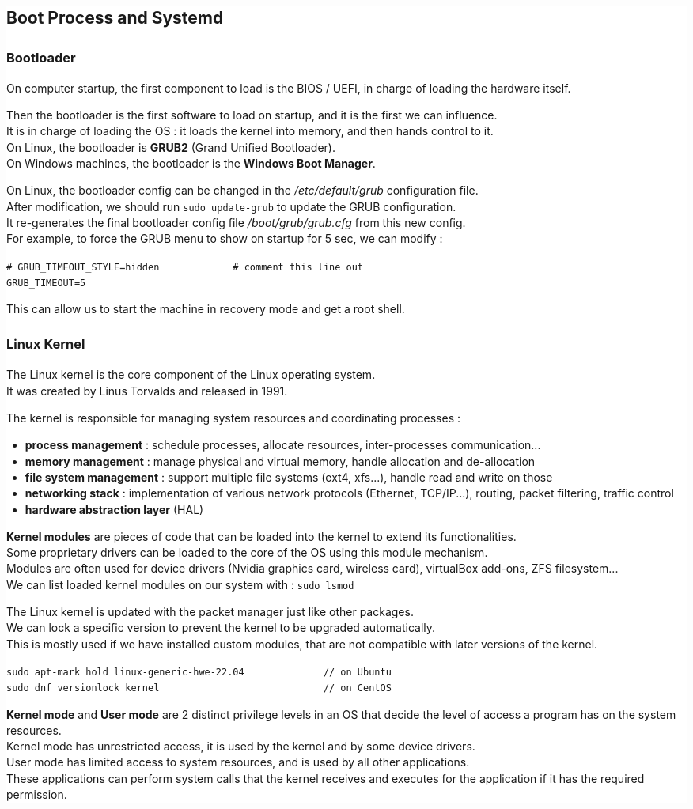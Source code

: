 ## Boot Process and Systemd


### Bootloader

On computer startup, the first component to load is the BIOS / UEFI, in charge of loading the hardware itself.   

Then the bootloader is the first software to load on startup, and it is the first we can influence.  
It is in charge of loading the OS : it loads the kernel into memory, and then hands control to it.  
On Linux, the bootloader is **GRUB2** (Grand Unified Bootloader).  
On Windows machines, the bootloader is the **Windows Boot Manager**.  

On Linux, the bootloader config can be changed in the _/etc/default/grub_ configuration file.  
After modification, we should run `sudo update-grub` to update the GRUB configuration.  
It re-generates the final bootloader config file _/boot/grub/grub.cfg_ from this new config.  
For example, to force the GRUB menu to show on startup for 5 sec, we can modify :
```shell
# GRUB_TIMEOUT_STYLE=hidden             # comment this line out
GRUB_TIMEOUT=5
```
This can allow us to start the machine in recovery mode and get a root shell.


### Linux Kernel

The Linux kernel is the core component of the Linux operating system.  
It was created by Linus Torvalds and released in 1991.  

The kernel is responsible for managing system resources and coordinating processes :
- **process management** : schedule processes, allocate resources, inter-processes communication...
- **memory management** : manage physical and virtual memory, handle allocation and de-allocation
- **file system management** : support multiple file systems (ext4, xfs...), handle read and write on those
- **networking stack** : implementation of various network protocols (Ethernet, TCP/IP...), routing, packet filtering, traffic control
- **hardware abstraction layer** (HAL)

**Kernel modules** are pieces of code that can be loaded into the kernel to extend its functionalities.  
Some proprietary drivers can be loaded to the core of the OS using this module mechanism.  
Modules are often used for device drivers (Nvidia graphics card, wireless card), virtualBox add-ons, ZFS filesystem...  
We can list loaded kernel modules on our system with : `sudo lsmod` 

The Linux kernel is updated with the packet manager just like other packages.  
We can lock a specific version to prevent the kernel to be upgraded automatically.  
This is mostly used if we have installed custom modules, that are not compatible with later versions of the kernel.
```shell
sudo apt-mark hold linux-generic-hwe-22.04              // on Ubuntu
sudo dnf versionlock kernel                             // on CentOS
```

**Kernel mode** and **User mode** are 2 distinct privilege levels in an OS that decide the level of access a program has on the system resources.  
Kernel mode has unrestricted access, it is used by the kernel and by some device drivers.  
User mode has limited access to system resources, and is used by all other applications.    
These applications can perform system calls that the kernel receives and executes for the application if it has the required permission.
